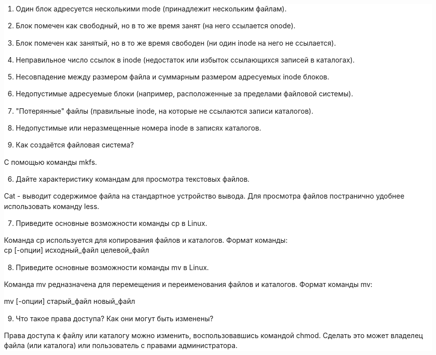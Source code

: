 1. Один блок адресуется несколькими mode (принадлежит нескольким файлам).

2. Блок помечен как свободный, но в то же время занят (на него ссылается onode).

3. Блок помечен как занятый, но в то же время свободен (ни один inode на него не ссылается).

4. Неправильное число ссылок в inode (недостаток или избыток ссылающихся записей в каталогах).

5. Несовпадение между размером файла и суммарным размером адресуемых inode блоков.

6. Недопустимые адресуемые блоки (например, расположенные за пределами файловой системы).

7. "Потерянные" файлы (правильные inode, на которые не ссылаются записи каталогов).

8. Недопустимые или неразмещенные номера inode в записях каталогов.



5. Как создаётся файловая система?

С помощью команды mkfs.

6. Дайте характеристику командам для просмотра текстовых файлов.

Cat - выводит содержимое файла на стандартное устройство вывода. Для просмотра файлов постранично удобнее использовать команду less.

7. Приведите основные возможности команды cp в Linux.

Команда cp используется для копирования файлов и каталогов.
Формат команды:</br>
cp [-опции] исходный_файл целевой_файл

8. Приведите основные возможности команды mv в Linux.

Команда mv редназначена для перемещения и переименования файлов и каталогов.
Формат команды mv:

mv [-опции] старый_файл новый_файл

9. Что такое права доступа? Как они могут быть изменены?

Права доступа к файлу или каталогу можно изменить, воспользовавшись командой chmod. Сделать это может владелец файла (или каталога) или пользователь с правами администратора.

